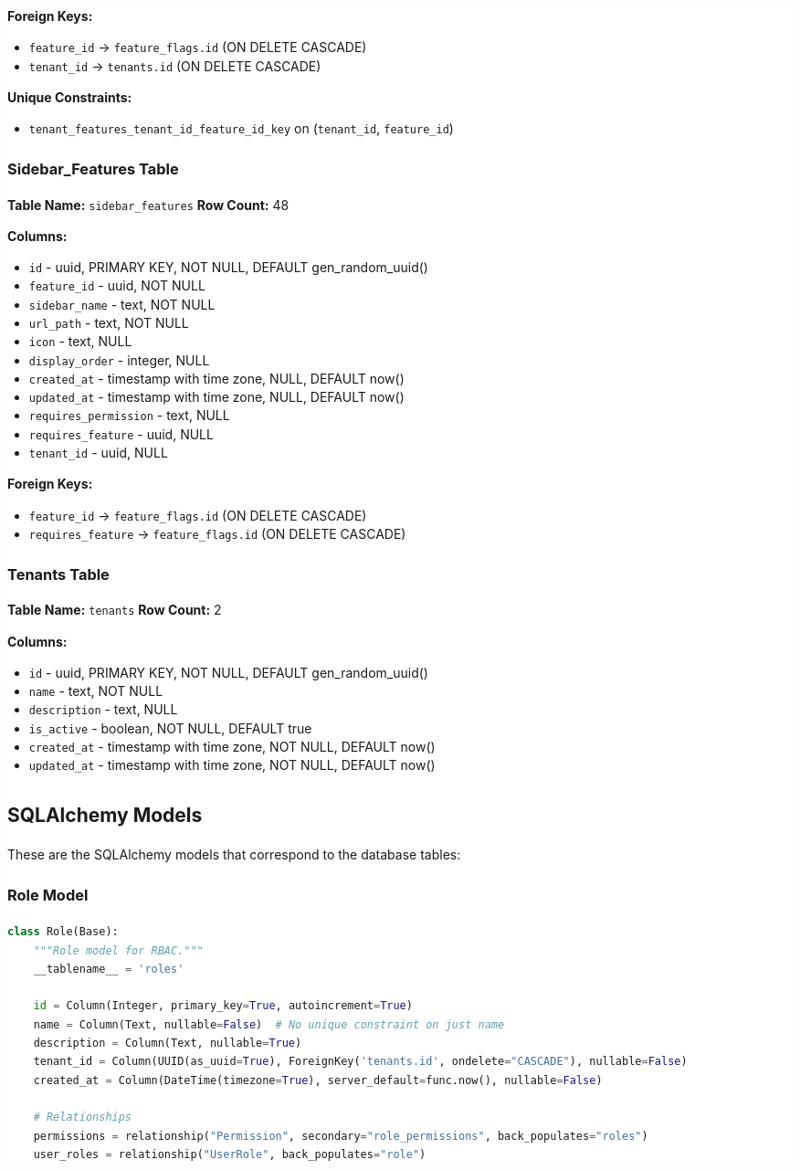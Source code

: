 **Foreign Keys:**

- `feature_id` -> `feature_flags.id` (ON DELETE CASCADE)
- `tenant_id` -> `tenants.id` (ON DELETE CASCADE)

**Unique Constraints:**

- `tenant_features_tenant_id_feature_id_key` on (`tenant_id`, `feature_id`)

### Sidebar_Features Table

**Table Name:** `sidebar_features`
**Row Count:** 48

**Columns:**

- `id` - uuid, PRIMARY KEY, NOT NULL, DEFAULT gen_random_uuid()
- `feature_id` - uuid, NOT NULL
- `sidebar_name` - text, NOT NULL
- `url_path` - text, NOT NULL
- `icon` - text, NULL
- `display_order` - integer, NULL
- `created_at` - timestamp with time zone, NULL, DEFAULT now()
- `updated_at` - timestamp with time zone, NULL, DEFAULT now()
- `requires_permission` - text, NULL
- `requires_feature` - uuid, NULL
- `tenant_id` - uuid, NULL

**Foreign Keys:**

- `feature_id` -> `feature_flags.id` (ON DELETE CASCADE)
- `requires_feature` -> `feature_flags.id` (ON DELETE CASCADE)

### Tenants Table

**Table Name:** `tenants`
**Row Count:** 2

**Columns:**

- `id` - uuid, PRIMARY KEY, NOT NULL, DEFAULT gen_random_uuid()
- `name` - text, NOT NULL
- `description` - text, NULL
- `is_active` - boolean, NOT NULL, DEFAULT true
- `created_at` - timestamp with time zone, NOT NULL, DEFAULT now()
- `updated_at` - timestamp with time zone, NOT NULL, DEFAULT now()

## SQLAlchemy Models

These are the SQLAlchemy models that correspond to the database tables:

### Role Model

```python
class Role(Base):
    """Role model for RBAC."""
    __tablename__ = 'roles'

    id = Column(Integer, primary_key=True, autoincrement=True)
    name = Column(Text, nullable=False)  # No unique constraint on just name
    description = Column(Text, nullable=True)
    tenant_id = Column(UUID(as_uuid=True), ForeignKey('tenants.id', ondelete="CASCADE"), nullable=False)
    created_at = Column(DateTime(timezone=True), server_default=func.now(), nullable=False)

    # Relationships
    permissions = relationship("Permission", secondary="role_permissions", back_populates="roles")
    user_roles = relationship("UserRole", back_populates="role")
```